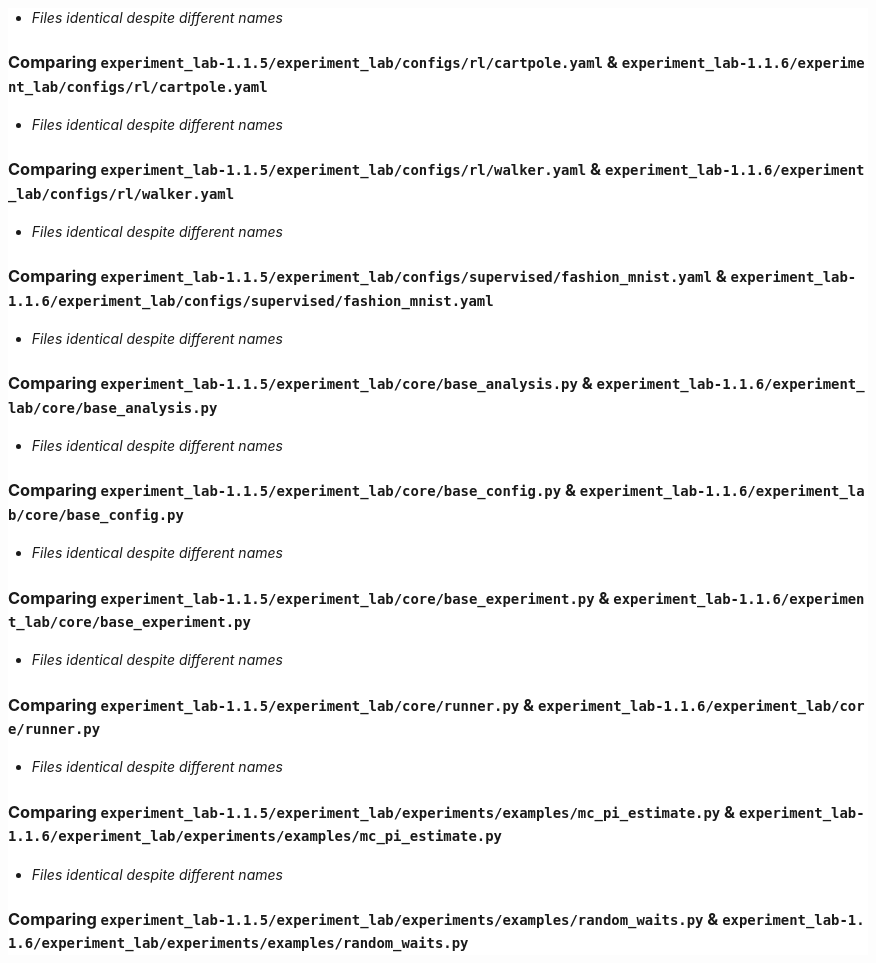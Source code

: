  * *Files identical despite different names*

### Comparing `experiment_lab-1.1.5/experiment_lab/configs/rl/cartpole.yaml` & `experiment_lab-1.1.6/experiment_lab/configs/rl/cartpole.yaml`

 * *Files identical despite different names*

### Comparing `experiment_lab-1.1.5/experiment_lab/configs/rl/walker.yaml` & `experiment_lab-1.1.6/experiment_lab/configs/rl/walker.yaml`

 * *Files identical despite different names*

### Comparing `experiment_lab-1.1.5/experiment_lab/configs/supervised/fashion_mnist.yaml` & `experiment_lab-1.1.6/experiment_lab/configs/supervised/fashion_mnist.yaml`

 * *Files identical despite different names*

### Comparing `experiment_lab-1.1.5/experiment_lab/core/base_analysis.py` & `experiment_lab-1.1.6/experiment_lab/core/base_analysis.py`

 * *Files identical despite different names*

### Comparing `experiment_lab-1.1.5/experiment_lab/core/base_config.py` & `experiment_lab-1.1.6/experiment_lab/core/base_config.py`

 * *Files identical despite different names*

### Comparing `experiment_lab-1.1.5/experiment_lab/core/base_experiment.py` & `experiment_lab-1.1.6/experiment_lab/core/base_experiment.py`

 * *Files identical despite different names*

### Comparing `experiment_lab-1.1.5/experiment_lab/core/runner.py` & `experiment_lab-1.1.6/experiment_lab/core/runner.py`

 * *Files identical despite different names*

### Comparing `experiment_lab-1.1.5/experiment_lab/experiments/examples/mc_pi_estimate.py` & `experiment_lab-1.1.6/experiment_lab/experiments/examples/mc_pi_estimate.py`

 * *Files identical despite different names*

### Comparing `experiment_lab-1.1.5/experiment_lab/experiments/examples/random_waits.py` & `experiment_lab-1.1.6/experiment_lab/experiments/examples/random_waits.py`
